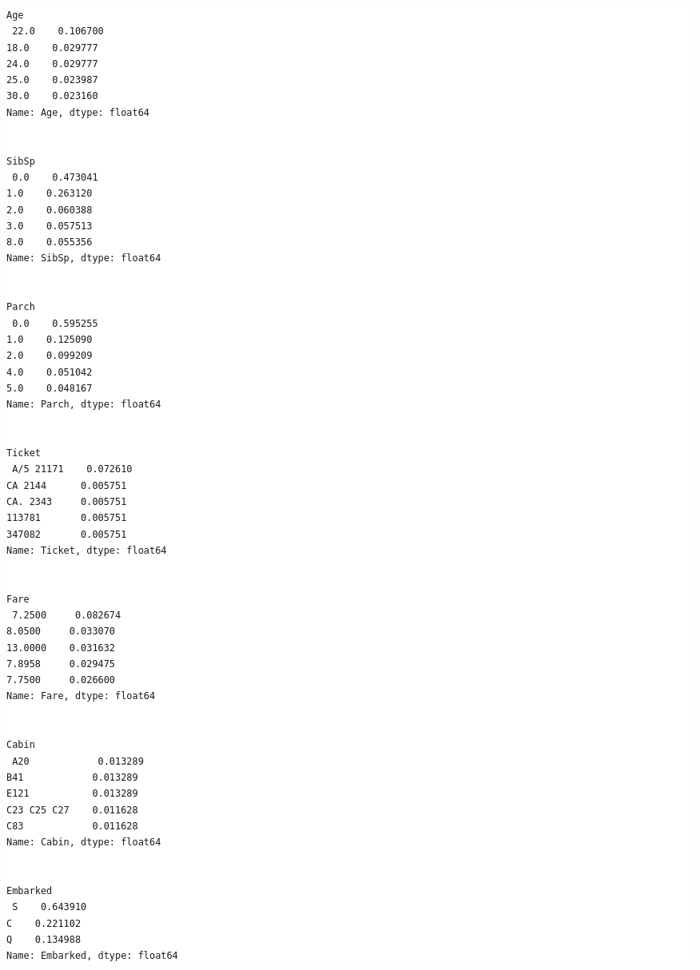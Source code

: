     
    Age 
     22.0    0.106700
    18.0    0.029777
    24.0    0.029777
    25.0    0.023987
    30.0    0.023160
    Name: Age, dtype: float64 
    
    
    SibSp 
     0.0    0.473041
    1.0    0.263120
    2.0    0.060388
    3.0    0.057513
    8.0    0.055356
    Name: SibSp, dtype: float64 
    
    
    Parch 
     0.0    0.595255
    1.0    0.125090
    2.0    0.099209
    4.0    0.051042
    5.0    0.048167
    Name: Parch, dtype: float64 
    
    
    Ticket 
     A/5 21171    0.072610
    CA 2144      0.005751
    CA. 2343     0.005751
    113781       0.005751
    347082       0.005751
    Name: Ticket, dtype: float64 
    
    
    Fare 
     7.2500     0.082674
    8.0500     0.033070
    13.0000    0.031632
    7.8958     0.029475
    7.7500     0.026600
    Name: Fare, dtype: float64 
    
    
    Cabin 
     A20            0.013289
    B41            0.013289
    E121           0.013289
    C23 C25 C27    0.011628
    C83            0.011628
    Name: Cabin, dtype: float64 
    
    
    Embarked 
     S    0.643910
    C    0.221102
    Q    0.134988
    Name: Embarked, dtype: float64 
    